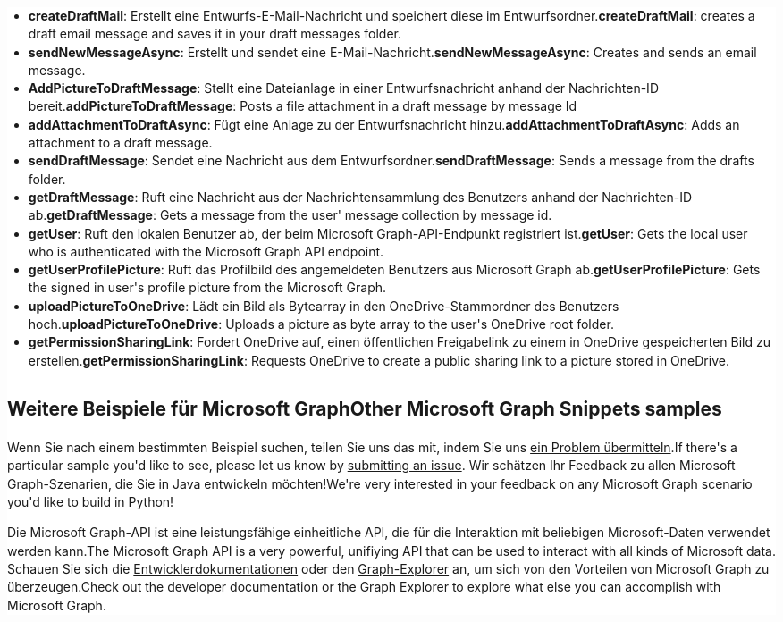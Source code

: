    - <span data-ttu-id="45245-186">**createDraftMail**: Erstellt eine Entwurfs-E-Mail-Nachricht und speichert diese im Entwurfsordner.</span><span class="sxs-lookup"><span data-stu-id="45245-186">**createDraftMail**: creates a draft email message and saves it in your draft messages folder.</span></span>
   - <span data-ttu-id="45245-187">**sendNewMessageAsync**: Erstellt und sendet eine E-Mail-Nachricht.</span><span class="sxs-lookup"><span data-stu-id="45245-187">**sendNewMessageAsync**: Creates and sends an email message.</span></span>
   - <span data-ttu-id="45245-188">**AddPictureToDraftMessage**: Stellt eine Dateianlage in einer Entwurfsnachricht anhand der Nachrichten-ID bereit.</span><span class="sxs-lookup"><span data-stu-id="45245-188">**addPictureToDraftMessage**: Posts a file attachment in a draft message by message Id</span></span>
   - <span data-ttu-id="45245-189">**addAttachmentToDraftAsync**: Fügt eine Anlage zu der Entwurfsnachricht hinzu.</span><span class="sxs-lookup"><span data-stu-id="45245-189">**addAttachmentToDraftAsync**: Adds an attachment to a draft message.</span></span>
   - <span data-ttu-id="45245-190">**sendDraftMessage**: Sendet eine Nachricht aus dem Entwurfsordner.</span><span class="sxs-lookup"><span data-stu-id="45245-190">**sendDraftMessage**: Sends a message from the drafts folder.</span></span>
   - <span data-ttu-id="45245-191">**getDraftMessage**: Ruft eine Nachricht aus der Nachrichtensammlung des Benutzers anhand der Nachrichten-ID ab.</span><span class="sxs-lookup"><span data-stu-id="45245-191">**getDraftMessage**: Gets a message from the user' message collection by message id.</span></span>
   - <span data-ttu-id="45245-192">**getUser**: Ruft den lokalen Benutzer ab, der beim Microsoft Graph-API-Endpunkt registriert ist.</span><span class="sxs-lookup"><span data-stu-id="45245-192">**getUser**: Gets the local user who is authenticated with the Microsoft Graph API endpoint.</span></span>
   - <span data-ttu-id="45245-193">**getUserProfilePicture**: Ruft das Profilbild des angemeldeten Benutzers aus Microsoft Graph ab.</span><span class="sxs-lookup"><span data-stu-id="45245-193">**getUserProfilePicture**: Gets the signed in user's profile picture from the Microsoft Graph.</span></span>
   - <span data-ttu-id="45245-194">**uploadPictureToOneDrive**: Lädt ein Bild als Bytearray in den OneDrive-Stammordner des Benutzers hoch.</span><span class="sxs-lookup"><span data-stu-id="45245-194">**uploadPictureToOneDrive**: Uploads a picture as byte array to the user's OneDrive root folder.</span></span>
   - <span data-ttu-id="45245-195">**getPermissionSharingLink**: Fordert OneDrive auf, einen öffentlichen Freigabelink zu einem in OneDrive gespeicherten Bild zu erstellen.</span><span class="sxs-lookup"><span data-stu-id="45245-195">**getPermissionSharingLink**: Requests OneDrive to create a public sharing link to a picture stored in OneDrive.</span></span>

## <a name="other-microsoft-graph-samples"></a><span data-ttu-id="45245-196">Weitere Beispiele für Microsoft Graph</span><span class="sxs-lookup"><span data-stu-id="45245-196">Other Microsoft Graph Snippets samples</span></span>

<span data-ttu-id="45245-197">Wenn Sie nach einem bestimmten Beispiel suchen, teilen Sie uns das mit, indem Sie uns [ein Problem übermitteln](https://github.com/microsoftgraph/console-java-connect-sample/issues).</span><span class="sxs-lookup"><span data-stu-id="45245-197">If there's a particular sample you'd like to see, please let us know by [submitting an issue](https://github.com/microsoftgraph/console-java-connect-sample/issues).</span></span> <span data-ttu-id="45245-198">Wir schätzen Ihr Feedback zu allen Microsoft Graph-Szenarien, die Sie in Java entwickeln möchten!</span><span class="sxs-lookup"><span data-stu-id="45245-198">We're very interested in your feedback on any Microsoft Graph scenario you'd like to build in Python!</span></span>

<span data-ttu-id="45245-199">Die Microsoft Graph-API ist eine leistungsfähige einheitliche API, die für die Interaktion mit beliebigen Microsoft-Daten verwendet werden kann.</span><span class="sxs-lookup"><span data-stu-id="45245-199">The Microsoft Graph API is a very powerful, unifiying API that can be used to interact with all kinds of Microsoft data.</span></span> <span data-ttu-id="45245-200">Schauen Sie sich die [Entwicklerdokumentationen](https://developer.microsoft.com/de-DE/graph/docs/concepts/overview) oder den [Graph-Explorer](https://developer.microsoft.com/de-DE/graph/graph-explorer) an, um sich von den Vorteilen von Microsoft Graph zu überzeugen.</span><span class="sxs-lookup"><span data-stu-id="45245-200">Check out the [developer documentation](https://developer.microsoft.com/de-DE/graph/docs/concepts/overview) or the [Graph Explorer](https://developer.microsoft.com/de-DE/graph/graph-explorer) to explore what else you can accomplish with Microsoft Graph.</span></span>
